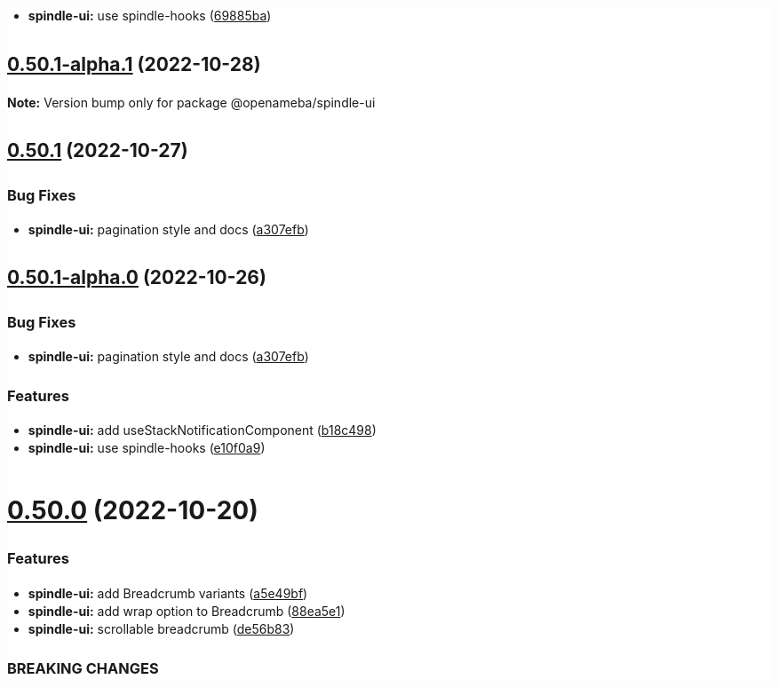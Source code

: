 - **spindle-ui:** use spindle-hooks ([69885ba](https://github.com/openameba/spindle/commit/69885bae6c477632bc2a8375ac780ccac022ac7c))

## [0.50.1-alpha.1](https://github.com/openameba/spindle/compare/@openameba/spindle-ui@0.50.1-alpha.0...@openameba/spindle-ui@0.50.1-alpha.1) (2022-10-28)

**Note:** Version bump only for package @openameba/spindle-ui

## [0.50.1](https://github.com/openameba/spindle/compare/@openameba/spindle-ui@0.50.0...@openameba/spindle-ui@0.50.1) (2022-10-27)

### Bug Fixes

- **spindle-ui:** pagination style and docs ([a307efb](https://github.com/openameba/spindle/commit/a307efb1c70c700b739afe98336d2a5c2bff06c5))

## [0.50.1-alpha.0](https://github.com/openameba/spindle/compare/@openameba/spindle-ui@0.50.0...@openameba/spindle-ui@0.50.1-alpha.0) (2022-10-26)

### Bug Fixes

- **spindle-ui:** pagination style and docs ([a307efb](https://github.com/openameba/spindle/commit/a307efb1c70c700b739afe98336d2a5c2bff06c5))

### Features

- **spindle-ui:** add useStackNotificationComponent ([b18c498](https://github.com/openameba/spindle/commit/b18c4981bc38c9a7e2abd682ef504b55bcfde2bb))
- **spindle-ui:** use spindle-hooks ([e10f0a9](https://github.com/openameba/spindle/commit/e10f0a97ec73d0fc7b0fc6ccb35c9e3c7b8a4543))

# [0.50.0](https://github.com/openameba/spindle/compare/@openameba/spindle-ui@0.49.1...@openameba/spindle-ui@0.50.0) (2022-10-20)

### Features

- **spindle-ui:** add Breadcrumb variants ([a5e49bf](https://github.com/openameba/spindle/commit/a5e49bf8559cb9eecb757c7c19a65763311cc1c0))
- **spindle-ui:** add wrap option to Breadcrumb ([88ea5e1](https://github.com/openameba/spindle/commit/88ea5e19f4c8c4bcbf317cde5c4b516b0e604afb))
- **spindle-ui:** scrollable breadcrumb ([de56b83](https://github.com/openameba/spindle/commit/de56b8389719ae47ff5a532d4a1b6bce572e2964))

### BREAKING CHANGES
